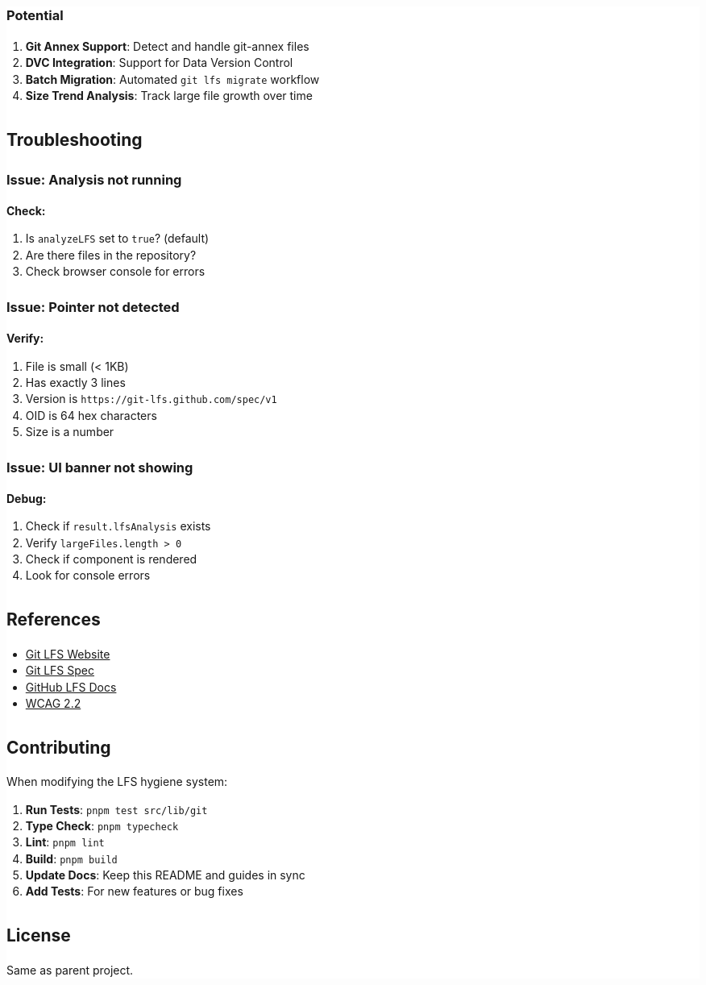 ### Potential

1. **Git Annex Support**: Detect and handle git-annex files
2. **DVC Integration**: Support for Data Version Control
3. **Batch Migration**: Automated `git lfs migrate` workflow
4. **Size Trend Analysis**: Track large file growth over time

## Troubleshooting

### Issue: Analysis not running

**Check:**
1. Is `analyzeLFS` set to `true`? (default)
2. Are there files in the repository?
3. Check browser console for errors

### Issue: Pointer not detected

**Verify:**
1. File is small (< 1KB)
2. Has exactly 3 lines
3. Version is `https://git-lfs.github.com/spec/v1`
4. OID is 64 hex characters
5. Size is a number

### Issue: UI banner not showing

**Debug:**
1. Check if `result.lfsAnalysis` exists
2. Verify `largeFiles.length > 0`
3. Check if component is rendered
4. Look for console errors

## References

- [Git LFS Website](https://git-lfs.github.com/)
- [Git LFS Spec](https://github.com/git-lfs/git-lfs/blob/main/docs/spec.md)
- [GitHub LFS Docs](https://docs.github.com/en/repositories/working-with-files/managing-large-files)
- [WCAG 2.2](https://www.w3.org/WAI/WCAG22/quickref/)

## Contributing

When modifying the LFS hygiene system:

1. **Run Tests**: `pnpm test src/lib/git`
2. **Type Check**: `pnpm typecheck`
3. **Lint**: `pnpm lint`
4. **Build**: `pnpm build`
5. **Update Docs**: Keep this README and guides in sync
6. **Add Tests**: For new features or bug fixes

## License

Same as parent project.
